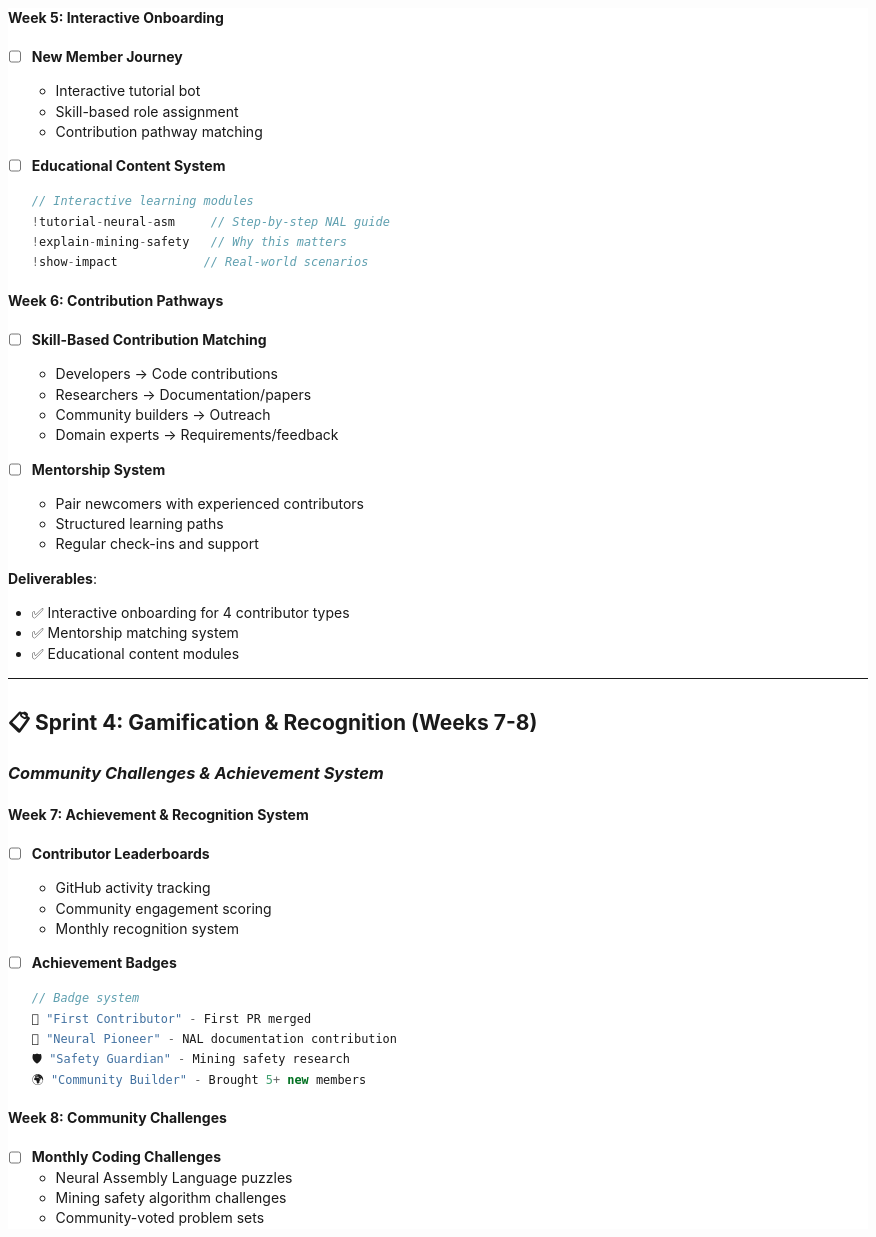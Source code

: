 #### **Week 5: Interactive Onboarding**
- [ ] **New Member Journey**
  - Interactive tutorial bot
  - Skill-based role assignment
  - Contribution pathway matching

- [ ] **Educational Content System**
  ```typescript
  // Interactive learning modules
  !tutorial-neural-asm     // Step-by-step NAL guide
  !explain-mining-safety   // Why this matters
  !show-impact            // Real-world scenarios
  ```

#### **Week 6: Contribution Pathways**
- [ ] **Skill-Based Contribution Matching**
  - Developers → Code contributions
  - Researchers → Documentation/papers
  - Community builders → Outreach
  - Domain experts → Requirements/feedback

- [ ] **Mentorship System**
  - Pair newcomers with experienced contributors
  - Structured learning paths
  - Regular check-ins and support

**Deliverables**:
- ✅ Interactive onboarding for 4 contributor types
- ✅ Mentorship matching system
- ✅ Educational content modules

---

## 📋 **Sprint 4: Gamification & Recognition (Weeks 7-8)**
### *Community Challenges & Achievement System*

#### **Week 7: Achievement & Recognition System**
- [ ] **Contributor Leaderboards**
  - GitHub activity tracking
  - Community engagement scoring
  - Monthly recognition system

- [ ] **Achievement Badges**
  ```typescript
  // Badge system
  🥇 "First Contributor" - First PR merged
  🧠 "Neural Pioneer" - NAL documentation contribution
  🛡️ "Safety Guardian" - Mining safety research
  🌍 "Community Builder" - Brought 5+ new members
  ```

#### **Week 8: Community Challenges**
- [ ] **Monthly Coding Challenges**
  - Neural Assembly Language puzzles
  - Mining safety algorithm challenges
  - Community-voted problem sets
